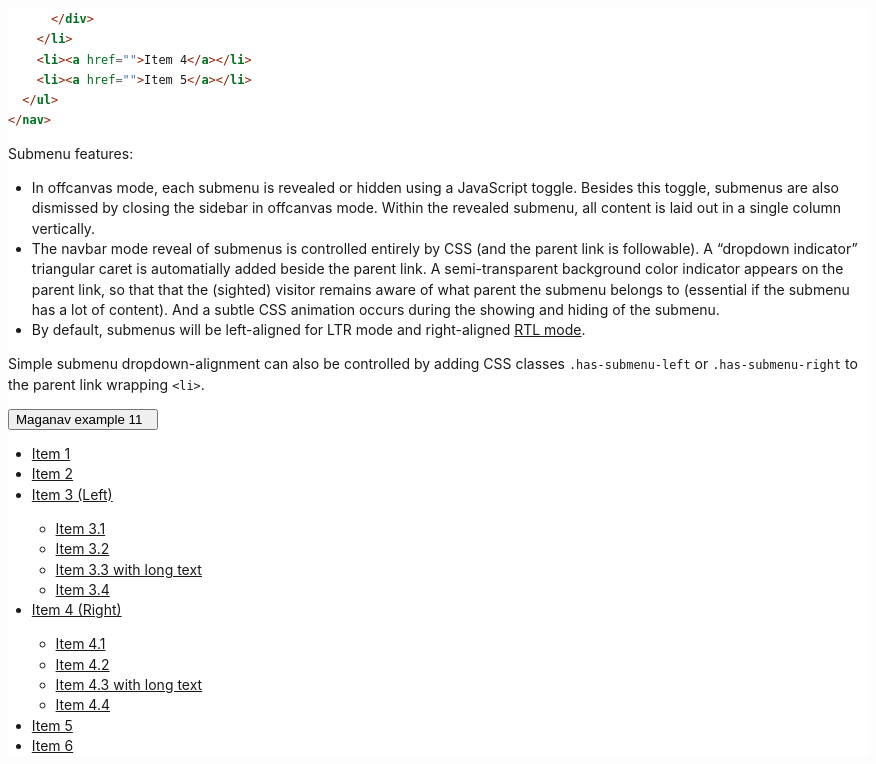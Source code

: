 ```HTML
      </div>
    </li>
    <li><a href="">Item 4</a></li>
    <li><a href="">Item 5</a></li>
  </ul>
</nav>
```

Submenu features:

* In offcanvas mode, each submenu is revealed or hidden using a JavaScript toggle. Besides this toggle, submenus are also dismissed by closing the sidebar in offcanvas mode. Within the revealed submenu, all content is laid out in a single column vertically.
* The navbar mode reveal of submenus is controlled entirely by CSS (and the parent link is followable). A “dropdown indicator” triangular caret is automatially added beside the parent link. A semi-transparent background color indicator appears on the parent link, so that that the (sighted) visitor remains aware of what parent the submenu belongs to (essential if the submenu has a lot of content). And a subtle CSS animation occurs during the showing and hiding of the submenu.
* By default, submenus will be left-aligned for LTR mode and right-aligned [RTL mode](../1-getting-started/rtl-languages-support.html).

Simple submenu dropdown-alignment can also be controlled by adding CSS classes `.has-submenu-left` or `.has-submenu-right` to the parent link wrapping `<li>`.

<button data-megamenu-id="megamenu-example-11" class="megamenu-navicon btn">Maganav example 11 &nbsp;<i class="fas fa-bars"></i></button>

<nav id="megamenu-example-11" class="megamenu megamenu-offcanvas-right mb-3e">
  <i class="megamenu-close fas fa-times"></i>
  <ul>
    <li><a href="">Item 1</a></li>
    <li><a href="">Item 2</a></li>
    <li class="has-submenu has-submenu-left">
      <a href="">Item 3 (Left)</a>
      <span class="submenu-toggle fas fa-plus"></span>
      <div class="submenu-content">
        <ul class="menu">
          <li class="menu-item"><a href="">Item 3.1</a></li>
          <li class="menu-item"><a href="">Item 3.2</a></li>
          <li class="menu-item"><a href="">Item 3.3 with long text</a></li>
          <li class="menu-item"><a href="">Item 3.4</a></li>
        </ul>
      </div>
    </li>
    <li class="has-submenu has-submenu-right">
      <a href="">Item 4 (Right)</a>
      <span class="submenu-toggle fas fa-plus"></span>
      <div class="submenu-content">
        <ul class="menu">
          <li class="menu-item"><a href="">Item 4.1</a></li>
          <li class="menu-item"><a href="">Item 4.2</a></li>
          <li class="menu-item"><a href="">Item 4.3 with long text</a></li>
          <li class="menu-item"><a href="">Item 4.4</a></li>
        </ul>
      </div>
    </li>
    <li><a href="">Item 5</a></li>
    <li><a href="">Item 6</a></li>
  </ul>
</nav>
